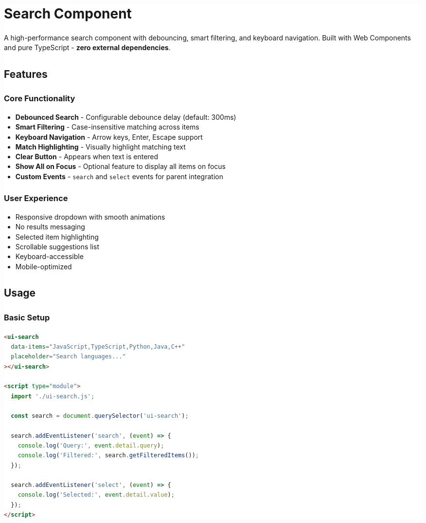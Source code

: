 # Search Component

A high-performance search component with debouncing, smart filtering, and keyboard navigation. Built with Web Components and pure TypeScript - **zero external dependencies**.

## Features

### Core Functionality
- **Debounced Search** - Configurable debounce delay (default: 300ms)
- **Smart Filtering** - Case-insensitive matching across items
- **Keyboard Navigation** - Arrow keys, Enter, Escape support
- **Match Highlighting** - Visually highlight matching text
- **Clear Button** - Appears when text is entered
- **Show All on Focus** - Optional feature to display all items on focus
- **Custom Events** - `search` and `select` events for parent integration

### User Experience
- Responsive dropdown with smooth animations
- No results messaging
- Selected item highlighting
- Scrollable suggestions list
- Keyboard-accessible
- Mobile-optimized

## Usage

### Basic Setup

```html
<ui-search
  data-items="JavaScript,TypeScript,Python,Java,C++"
  placeholder="Search languages..."
></ui-search>

<script type="module">
  import './ui-search.js';

  const search = document.querySelector('ui-search');

  search.addEventListener('search', (event) => {
    console.log('Query:', event.detail.query);
    console.log('Filtered:', search.getFilteredItems());
  });

  search.addEventListener('select', (event) => {
    console.log('Selected:', event.detail.value);
  });
</script>
```

